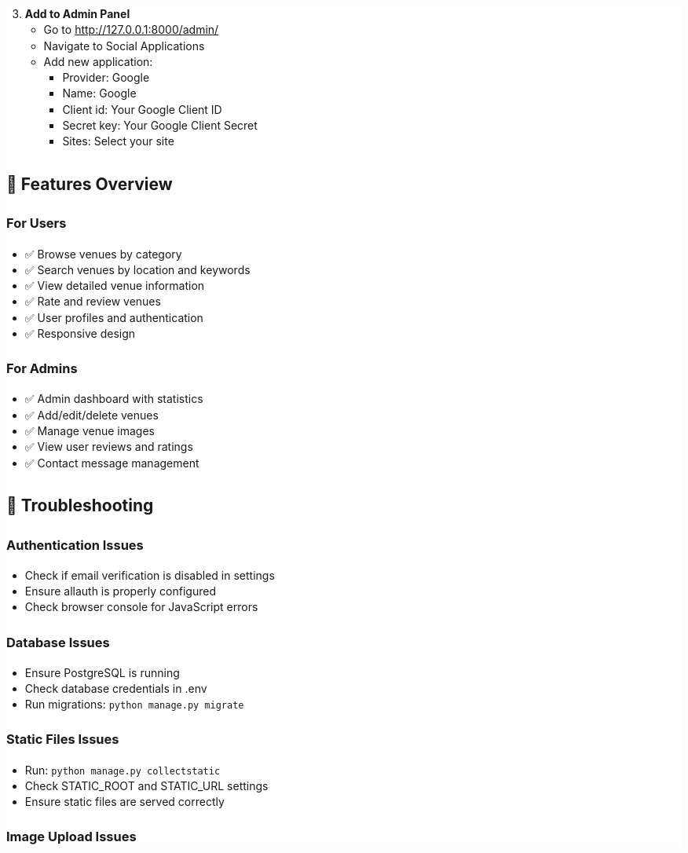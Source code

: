 3. **Add to Admin Panel**
   - Go to http://127.0.0.1:8000/admin/
   - Navigate to Social Applications
   - Add new application:
     - Provider: Google
     - Name: Google
     - Client id: Your Google Client ID
     - Secret key: Your Google Client Secret
     - Sites: Select your site

## 📱 Features Overview

### For Users

- ✅ Browse venues by category
- ✅ Search venues by location and keywords
- ✅ View detailed venue information
- ✅ Rate and review venues
- ✅ User profiles and authentication
- ✅ Responsive design

### For Admins

- ✅ Admin dashboard with statistics
- ✅ Add/edit/delete venues
- ✅ Manage venue images
- ✅ View user reviews and ratings
- ✅ Contact message management

## 🐛 Troubleshooting

### Authentication Issues

- Check if email verification is disabled in settings
- Ensure allauth is properly configured
- Check browser console for JavaScript errors

### Database Issues

- Ensure PostgreSQL is running
- Check database credentials in .env
- Run migrations: `python manage.py migrate`

### Static Files Issues

- Run: `python manage.py collectstatic`
- Check STATIC_ROOT and STATIC_URL settings
- Ensure static files are served correctly

### Image Upload Issues
